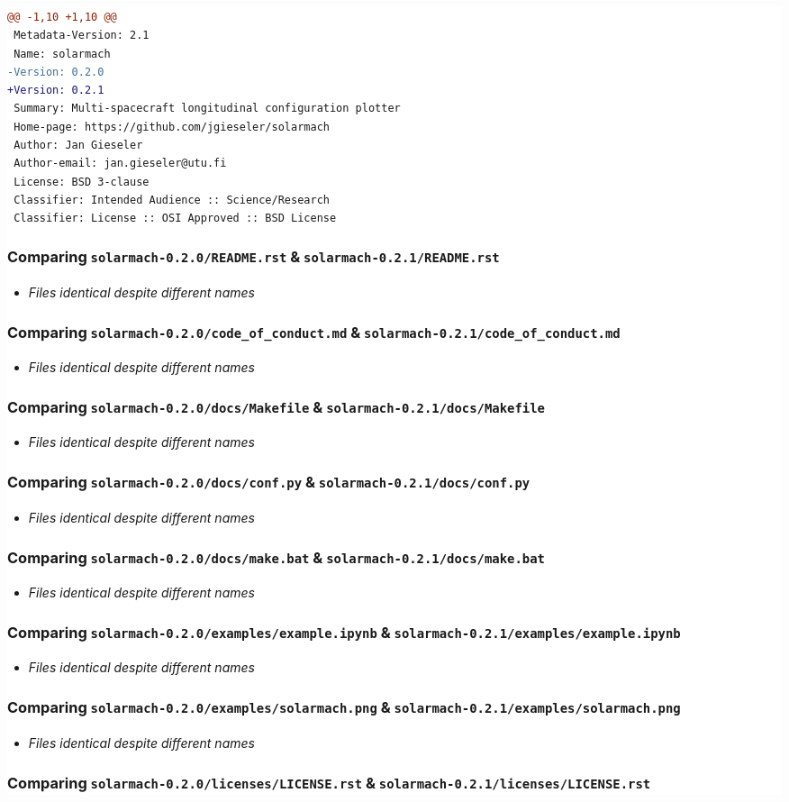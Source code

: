 ```diff
@@ -1,10 +1,10 @@
 Metadata-Version: 2.1
 Name: solarmach
-Version: 0.2.0
+Version: 0.2.1
 Summary: Multi-spacecraft longitudinal configuration plotter
 Home-page: https://github.com/jgieseler/solarmach
 Author: Jan Gieseler
 Author-email: jan.gieseler@utu.fi
 License: BSD 3-clause
 Classifier: Intended Audience :: Science/Research
 Classifier: License :: OSI Approved :: BSD License
```

### Comparing `solarmach-0.2.0/README.rst` & `solarmach-0.2.1/README.rst`

 * *Files identical despite different names*

### Comparing `solarmach-0.2.0/code_of_conduct.md` & `solarmach-0.2.1/code_of_conduct.md`

 * *Files identical despite different names*

### Comparing `solarmach-0.2.0/docs/Makefile` & `solarmach-0.2.1/docs/Makefile`

 * *Files identical despite different names*

### Comparing `solarmach-0.2.0/docs/conf.py` & `solarmach-0.2.1/docs/conf.py`

 * *Files identical despite different names*

### Comparing `solarmach-0.2.0/docs/make.bat` & `solarmach-0.2.1/docs/make.bat`

 * *Files identical despite different names*

### Comparing `solarmach-0.2.0/examples/example.ipynb` & `solarmach-0.2.1/examples/example.ipynb`

 * *Files identical despite different names*

### Comparing `solarmach-0.2.0/examples/solarmach.png` & `solarmach-0.2.1/examples/solarmach.png`

 * *Files identical despite different names*

### Comparing `solarmach-0.2.0/licenses/LICENSE.rst` & `solarmach-0.2.1/licenses/LICENSE.rst`
